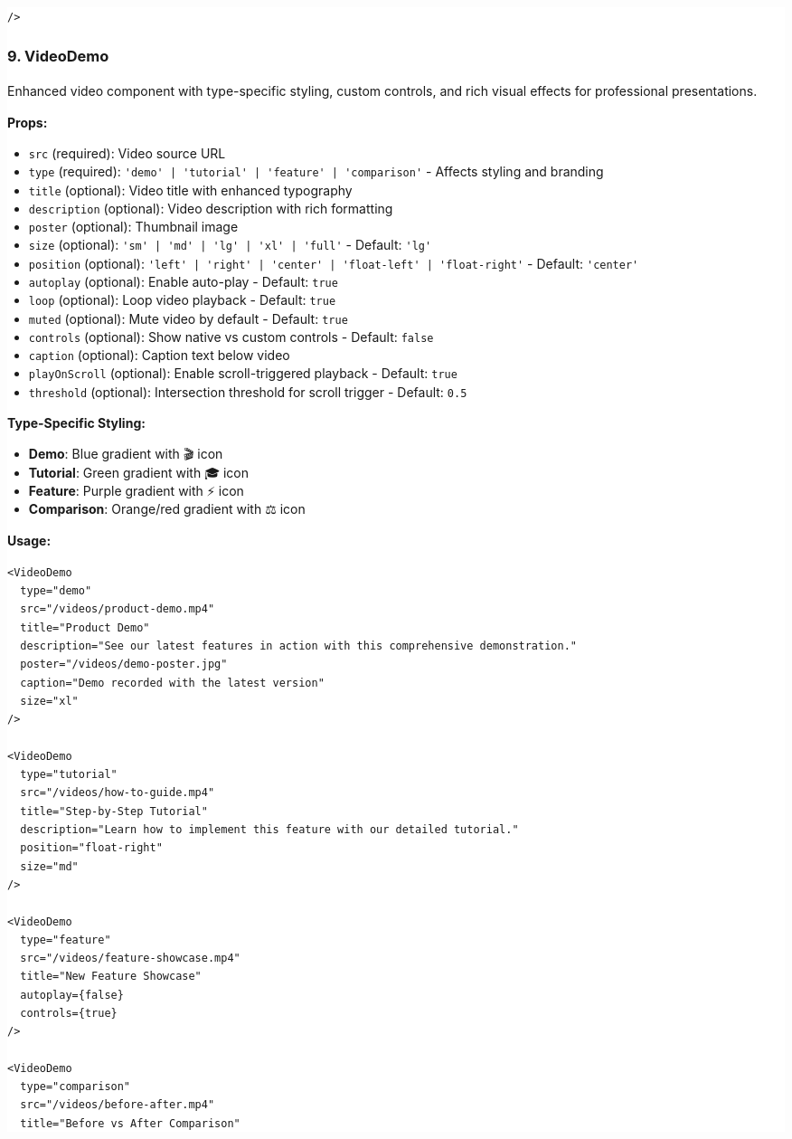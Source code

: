 ```mdx
/>
```

### 9. VideoDemo

Enhanced video component with type-specific styling, custom controls, and rich visual effects for professional presentations.

**Props:**
- `src` (required): Video source URL
- `type` (required): `'demo' | 'tutorial' | 'feature' | 'comparison'` - Affects styling and branding
- `title` (optional): Video title with enhanced typography
- `description` (optional): Video description with rich formatting
- `poster` (optional): Thumbnail image
- `size` (optional): `'sm' | 'md' | 'lg' | 'xl' | 'full'` - Default: `'lg'`
- `position` (optional): `'left' | 'right' | 'center' | 'float-left' | 'float-right'` - Default: `'center'`
- `autoplay` (optional): Enable auto-play - Default: `true`
- `loop` (optional): Loop video playback - Default: `true`
- `muted` (optional): Mute video by default - Default: `true`
- `controls` (optional): Show native vs custom controls - Default: `false`
- `caption` (optional): Caption text below video
- `playOnScroll` (optional): Enable scroll-triggered playback - Default: `true`
- `threshold` (optional): Intersection threshold for scroll trigger - Default: `0.5`

**Type-Specific Styling:**
- **Demo**: Blue gradient with 🎬 icon
- **Tutorial**: Green gradient with 🎓 icon  
- **Feature**: Purple gradient with ⚡ icon
- **Comparison**: Orange/red gradient with ⚖️ icon

**Usage:**
```mdx
<VideoDemo 
  type="demo"
  src="/videos/product-demo.mp4"
  title="Product Demo"
  description="See our latest features in action with this comprehensive demonstration."
  poster="/videos/demo-poster.jpg"
  caption="Demo recorded with the latest version"
  size="xl"
/>

<VideoDemo 
  type="tutorial"
  src="/videos/how-to-guide.mp4"
  title="Step-by-Step Tutorial"
  description="Learn how to implement this feature with our detailed tutorial."
  position="float-right"
  size="md"
/>

<VideoDemo 
  type="feature"
  src="/videos/feature-showcase.mp4"
  title="New Feature Showcase"
  autoplay={false}
  controls={true}
/>

<VideoDemo 
  type="comparison"
  src="/videos/before-after.mp4"
  title="Before vs After Comparison"
```